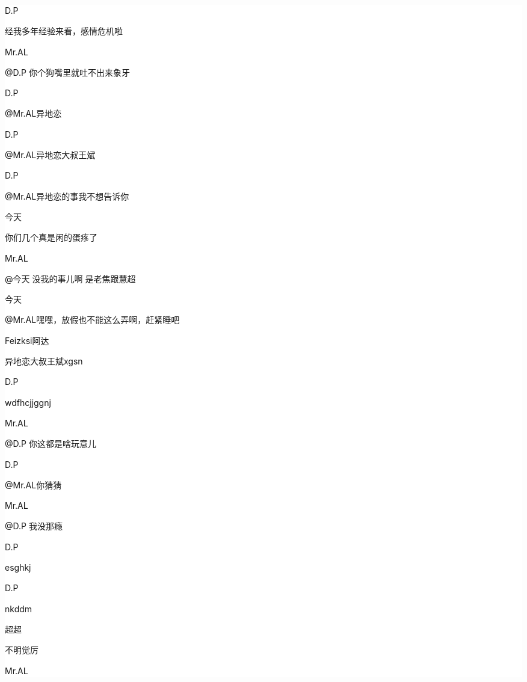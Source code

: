 D.P

经我多年经验来看，感情危机啦

Mr.AL

@D.P 你个狗嘴里就吐不出来象牙

D.P

@Mr.AL异地恋

D.P

@Mr.AL异地恋大叔王斌

D.P

@Mr.AL异地恋的事我不想告诉你

今天

你们几个真是闲的蛋疼了

Mr.AL

@今天 没我的事儿啊 是老焦跟慧超

今天

@Mr.AL嘿嘿，放假也不能这么弄啊，赶紧睡吧

Feizksi阿达

异地恋大叔王斌xgsn

D.P

wdfhcjjggnj

Mr.AL

@D.P 你这都是啥玩意儿

D.P

@Mr.AL你猜猜

Mr.AL

@D.P 我没那瘾

D.P

esghkj

D.P

nkddm

超超

不明觉厉

Mr.AL

